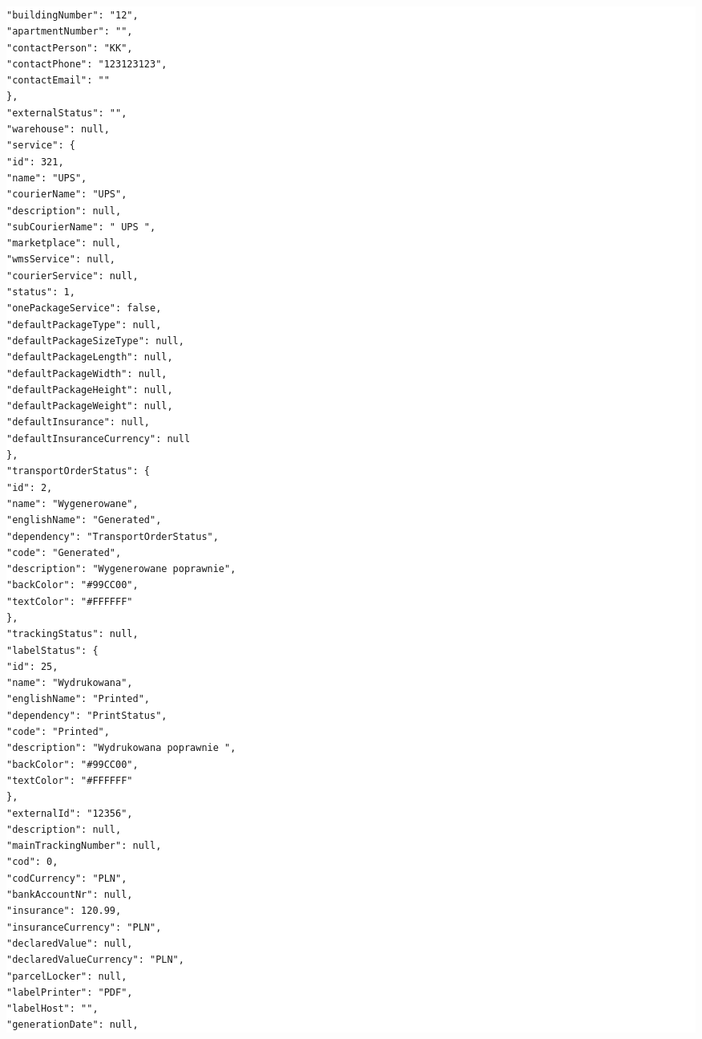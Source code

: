 ```
"buildingNumber": "12",
"apartmentNumber": "",
"contactPerson": "KK",
"contactPhone": "123123123",
"contactEmail": ""
},
"externalStatus": "",
"warehouse": null,
"service": {
"id": 321,
"name": "UPS",
"courierName": "UPS",
"description": null,
"subCourierName": " UPS ",
"marketplace": null,
"wmsService": null,
"courierService": null,
"status": 1,
"onePackageService": false,
"defaultPackageType": null,
"defaultPackageSizeType": null,
"defaultPackageLength": null,
"defaultPackageWidth": null,
"defaultPackageHeight": null,
"defaultPackageWeight": null,
"defaultInsurance": null,
"defaultInsuranceCurrency": null
},
"transportOrderStatus": {
"id": 2,
"name": "Wygenerowane",
"englishName": "Generated",
"dependency": "TransportOrderStatus",
"code": "Generated",
"description": "Wygenerowane poprawnie",
"backColor": "#99CC00",
"textColor": "#FFFFFF"
},
"trackingStatus": null,
"labelStatus": {
"id": 25,
"name": "Wydrukowana",
"englishName": "Printed",
"dependency": "PrintStatus",
"code": "Printed",
"description": "Wydrukowana poprawnie ",
"backColor": "#99CC00",
"textColor": "#FFFFFF"
},
"externalId": "12356",
"description": null,
"mainTrackingNumber": null,
"cod": 0,
"codCurrency": "PLN",
"bankAccountNr": null,
"insurance": 120.99,
"insuranceCurrency": "PLN",
"declaredValue": null,
"declaredValueCurrency": "PLN",
"parcelLocker": null,
"labelPrinter": "PDF",
"labelHost": "",
"generationDate": null,
```